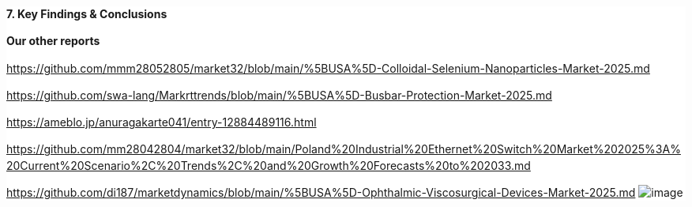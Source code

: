 <strong>7. Key Findings & Conclusions</strong>

<strong>Our other reports</strong>

<a href=https://github.com/mmm28052805/market32/blob/main/%5BUSA%5D-Colloidal-Selenium-Nanoparticles-Market-2025.md>https://github.com/mmm28052805/market32/blob/main/%5BUSA%5D-Colloidal-Selenium-Nanoparticles-Market-2025.md</a>

<a href=https://github.com/swa-lang/Markrttrends/blob/main/%5BUSA%5D-Busbar-Protection-Market-2025.md>https://github.com/swa-lang/Markrttrends/blob/main/%5BUSA%5D-Busbar-Protection-Market-2025.md</a>

<a href=https://ameblo.jp/anuragakarte041/entry-12884489116.html>https://ameblo.jp/anuragakarte041/entry-12884489116.html</a>

<a href=https://github.com/mm28042804/market32/blob/main/Poland%20Industrial%20Ethernet%20Switch%20Market%202025%3A%20Current%20Scenario%2C%20Trends%2C%20and%20Growth%20Forecasts%20to%202033.md>https://github.com/mm28042804/market32/blob/main/Poland%20Industrial%20Ethernet%20Switch%20Market%202025%3A%20Current%20Scenario%2C%20Trends%2C%20and%20Growth%20Forecasts%20to%202033.md</a>

<a href=https://github.com/di187/marketdynamics/blob/main/%5BUSA%5D-Ophthalmic-Viscosurgical-Devices-Market-2025.md>https://github.com/di187/marketdynamics/blob/main/%5BUSA%5D-Ophthalmic-Viscosurgical-Devices-Market-2025.md</a>
![image](https://github.com/user-attachments/assets/baa16922-097d-46b0-b4e9-d376e4fa5ef4)
